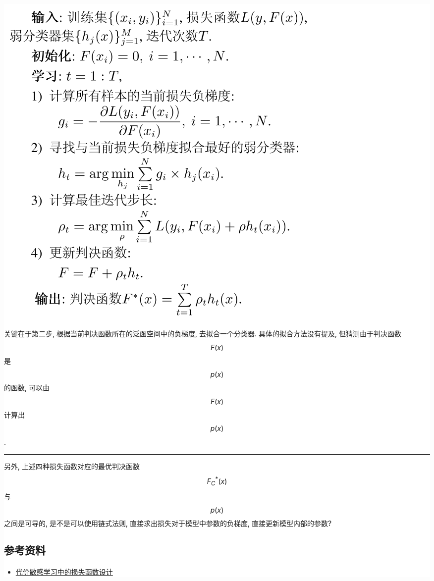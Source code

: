 ![](img/20190421232315.png)

关键在于第二步, 根据当前判决函数所在的泛函空间中的负梯度, 去拟合一个分类器. 具体的拟合方法没有提及, 但猜测由于判决函数$$F(x)$$是$$p(x)$$的函数, 可以由$$F(x)$$计算出$$p(x)$$.

---

另外, 上述四种损失函数对应的最优判决函数$$F_{C}^{*}(x)$$与$$p(x)$$之间是可导的, 是不是可以使用链式法则, 直接求出损失对于模型中参数的负梯度, 直接更新模型内部的参数?

## 参考资料

- [代价敏感学习中的损失函数设计](http://jcta.alljournals.ac.cn/cta_cn/ch/reader/create_pdf.aspx?file_no=CCTA140519&flag=1&journal_id=cta_cn&year_id=2015)
